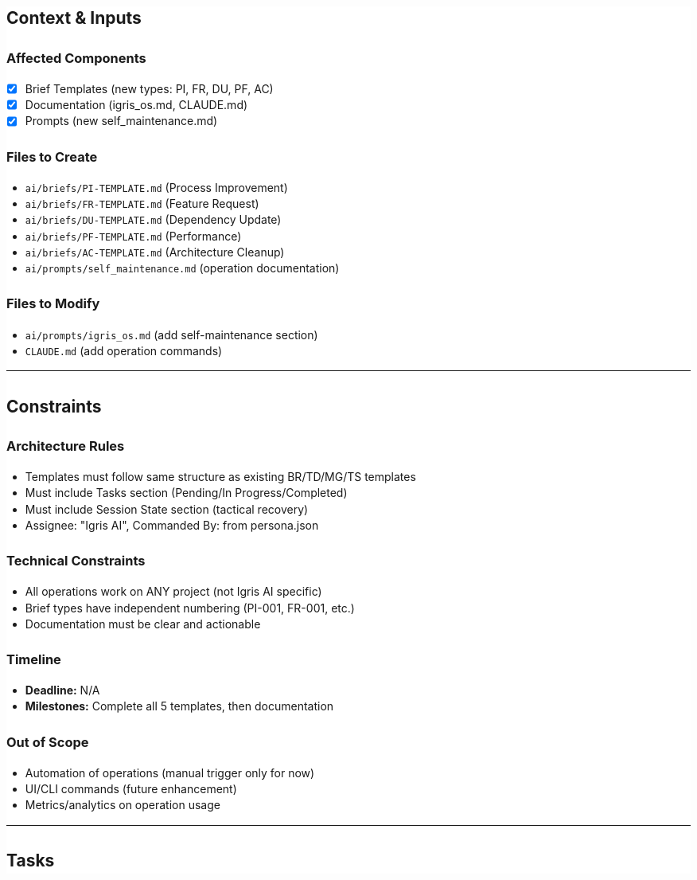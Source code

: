 
## Context & Inputs

### Affected Components
- [x] Brief Templates (new types: PI, FR, DU, PF, AC)
- [x] Documentation (igris_os.md, CLAUDE.md)
- [x] Prompts (new self_maintenance.md)

### Files to Create
- `ai/briefs/PI-TEMPLATE.md` (Process Improvement)
- `ai/briefs/FR-TEMPLATE.md` (Feature Request)
- `ai/briefs/DU-TEMPLATE.md` (Dependency Update)
- `ai/briefs/PF-TEMPLATE.md` (Performance)
- `ai/briefs/AC-TEMPLATE.md` (Architecture Cleanup)
- `ai/prompts/self_maintenance.md` (operation documentation)

### Files to Modify
- `ai/prompts/igris_os.md` (add self-maintenance section)
- `CLAUDE.md` (add operation commands)

---

## Constraints

### Architecture Rules
- Templates must follow same structure as existing BR/TD/MG/TS templates
- Must include Tasks section (Pending/In Progress/Completed)
- Must include Session State section (tactical recovery)
- Assignee: "Igris AI", Commanded By: from persona.json

### Technical Constraints
- All operations work on ANY project (not Igris AI specific)
- Brief types have independent numbering (PI-001, FR-001, etc.)
- Documentation must be clear and actionable

### Timeline
- **Deadline:** N/A
- **Milestones:** Complete all 5 templates, then documentation

### Out of Scope
- Automation of operations (manual trigger only for now)
- UI/CLI commands (future enhancement)
- Metrics/analytics on operation usage

---

## Tasks
